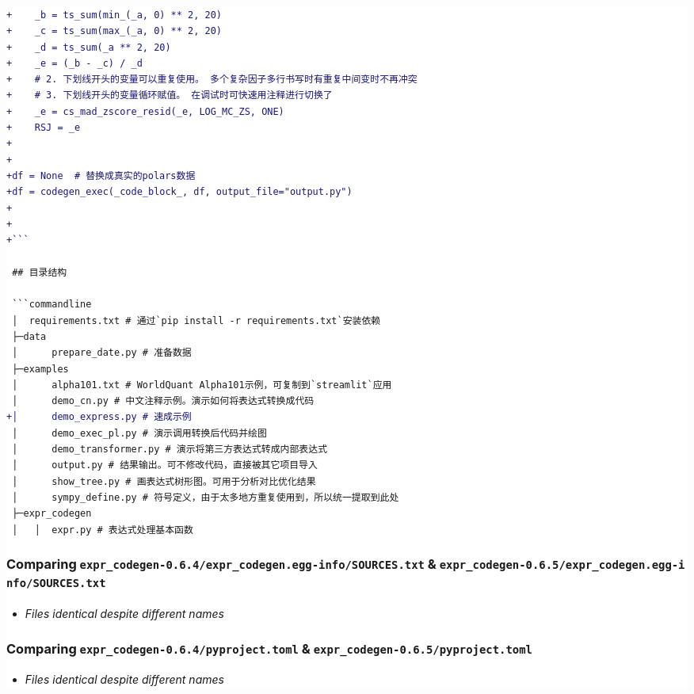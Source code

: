 ```diff
+    _b = ts_sum(min_(_a, 0) ** 2, 20)
+    _c = ts_sum(max_(_a, 0) ** 2, 20)
+    _d = ts_sum(_a ** 2, 20)
+    _e = (_b - _c) / _d
+    # 2. 下划线开头的变量可以重复使用。 多个复杂因子多行书写时有重复中间变时不再冲突
+    # 3. 下划线开头的变量循环赋值。 在调试时可快速用注释进行切换了
+    _e = cs_mad_zscore_resid(_e, LOG_MC_ZS, ONE)
+    RSJ = _e
+
+
+df = None  # 替换成真实的polars数据
+df = codegen_exec(_code_block_, df, output_file="output.py")
+
+
+```
 
 ## 目录结构
 
 ```commandline
 │  requirements.txt # 通过`pip install -r requirements.txt`安装依赖
 ├─data
 │      prepare_date.py # 准备数据
 ├─examples
 │      alpha101.txt # WorldQuant Alpha101示例，可复制到`streamlit`应用
 │      demo_cn.py # 中文注释示例。演示如何将表达式转换成代码
+│      demo_express.py # 速成示例
 │      demo_exec_pl.py # 演示调用转换后代码并绘图
 │      demo_transformer.py # 演示将第三方表达式转成内部表达式
 │      output.py # 结果输出。可不修改代码，直接被其它项目导入
 │      show_tree.py # 画表达式树形图。可用于分析对比优化结果
 │      sympy_define.py # 符号定义，由于太多地方重复使用到，所以统一提取到此处
 ├─expr_codegen
 │   │  expr.py # 表达式处理基本函数
```

### Comparing `expr_codegen-0.6.4/expr_codegen.egg-info/SOURCES.txt` & `expr_codegen-0.6.5/expr_codegen.egg-info/SOURCES.txt`

 * *Files identical despite different names*

### Comparing `expr_codegen-0.6.4/pyproject.toml` & `expr_codegen-0.6.5/pyproject.toml`

 * *Files identical despite different names*

